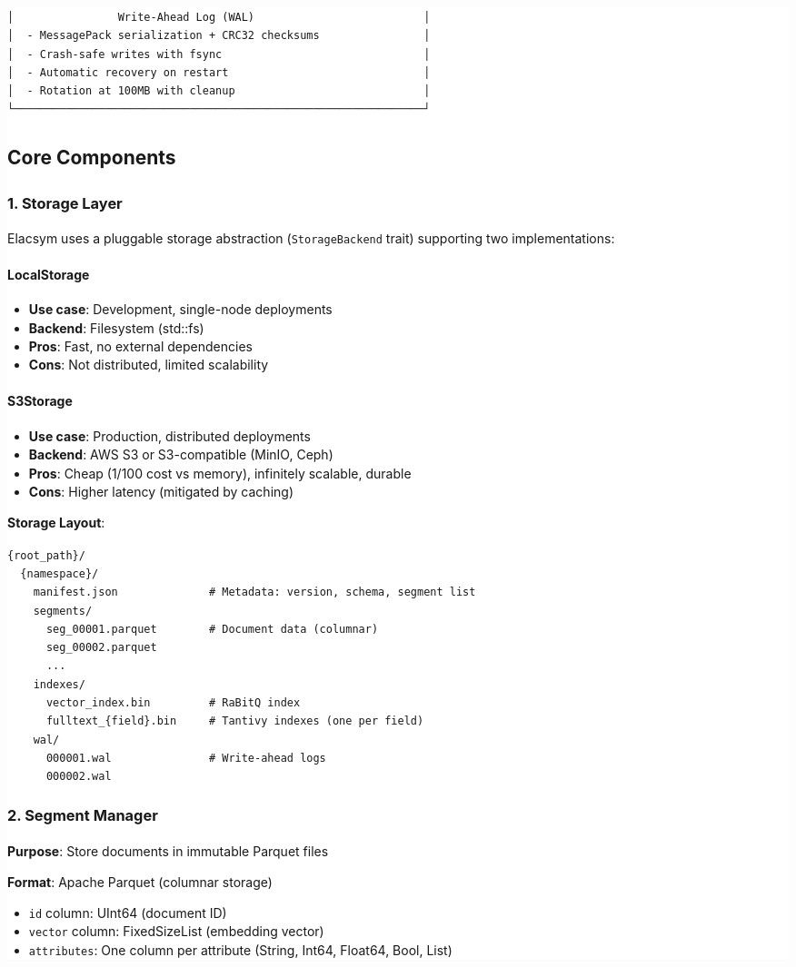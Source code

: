 ```
│                Write-Ahead Log (WAL)                          │
│  - MessagePack serialization + CRC32 checksums                │
│  - Crash-safe writes with fsync                               │
│  - Automatic recovery on restart                              │
│  - Rotation at 100MB with cleanup                             │
└───────────────────────────────────────────────────────────────┘
```

## Core Components

### 1. Storage Layer

Elacsym uses a pluggable storage abstraction (`StorageBackend` trait) supporting two implementations:

#### LocalStorage
- **Use case**: Development, single-node deployments
- **Backend**: Filesystem (std::fs)
- **Pros**: Fast, no external dependencies
- **Cons**: Not distributed, limited scalability

#### S3Storage
- **Use case**: Production, distributed deployments
- **Backend**: AWS S3 or S3-compatible (MinIO, Ceph)
- **Pros**: Cheap (1/100 cost vs memory), infinitely scalable, durable
- **Cons**: Higher latency (mitigated by caching)

**Storage Layout**:
```
{root_path}/
  {namespace}/
    manifest.json              # Metadata: version, schema, segment list
    segments/
      seg_00001.parquet        # Document data (columnar)
      seg_00002.parquet
      ...
    indexes/
      vector_index.bin         # RaBitQ index
      fulltext_{field}.bin     # Tantivy indexes (one per field)
    wal/
      000001.wal               # Write-ahead logs
      000002.wal
```

### 2. Segment Manager

**Purpose**: Store documents in immutable Parquet files

**Format**: Apache Parquet (columnar storage)
- `id` column: UInt64 (document ID)
- `vector` column: FixedSizeList<Float32> (embedding vector)
- `attributes`: One column per attribute (String, Int64, Float64, Bool, List<String>)
